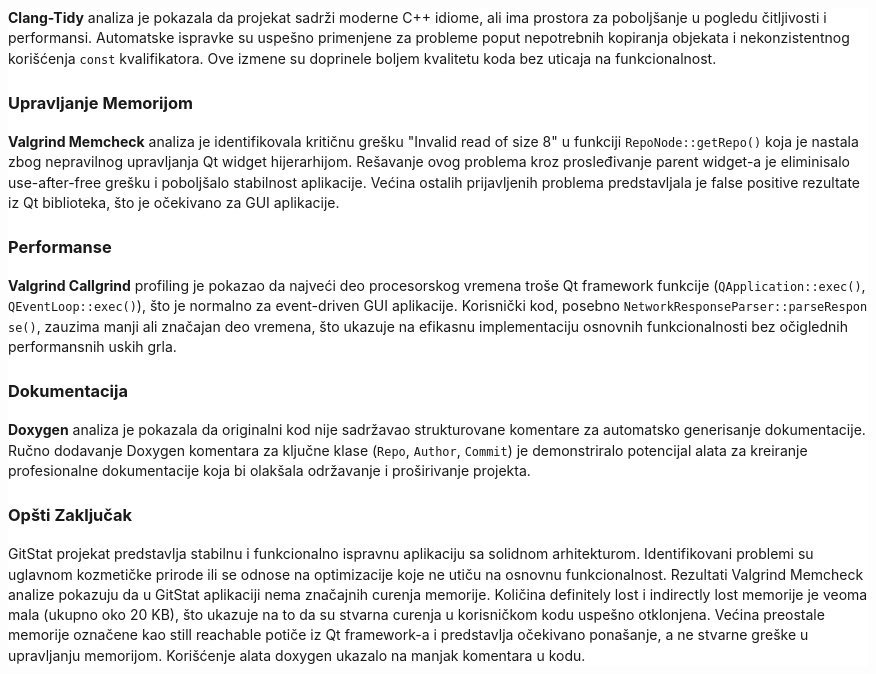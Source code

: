 **Clang-Tidy** analiza je pokazala da projekat sadrži moderne C++ idiome, ali ima prostora za poboljšanje u pogledu čitljivosti i performansi. Automatske ispravke su uspešno primenjene za probleme poput nepotrebnih kopiranja objekata i nekonzistentnog korišćenja `const` kvalifikatora. Ove izmene su doprinele boljem kvalitetu koda bez uticaja na funkcionalnost.

### Upravljanje Memorijom

**Valgrind Memcheck** analiza je identifikovala kritičnu grešku "Invalid read of size 8" u funkciji `RepoNode::getRepo()` koja je nastala zbog nepravilnog upravljanja Qt widget hijerarhijom. Rešavanje ovog problema kroz prosleđivanje parent widget-a je eliminisalo use-after-free grešku i poboljšalo stabilnost aplikacije. Većina ostalih prijavljenih problema predstavljala je false positive rezultate iz Qt biblioteka, što je očekivano za GUI aplikacije.

### Performanse

**Valgrind Callgrind** profiling je pokazao da najveći deo procesorskog vremena troše Qt framework funkcije (`QApplication::exec()`, `QEventLoop::exec()`), što je normalno za event-driven GUI aplikacije. Korisnički kod, posebno `NetworkResponseParser::parseResponse()`, zauzima manji ali značajan deo vremena, što ukazuje na efikasnu implementaciju osnovnih funkcionalnosti bez očiglednih performansnih uskih grla.

### Dokumentacija

**Doxygen** analiza je pokazala da originalni kod nije sadržavao strukturovane komentare za automatsko generisanje dokumentacije. Ručno dodavanje Doxygen komentara za ključne klase (`Repo`, `Author`, `Commit`) je demonstriralo potencijal alata za kreiranje profesionalne dokumentacije koja bi olakšala održavanje i proširivanje projekta.

### Opšti Zaključak

GitStat projekat predstavlja stabilnu i funkcionalno ispravnu aplikaciju sa solidnom arhitekturom. Identifikovani problemi su uglavnom kozmetičke prirode ili se odnose na optimizacije koje ne utiču na osnovnu funkcionalnost. Rezultati Valgrind Memcheck analize pokazuju da u GitStat aplikaciji nema značajnih curenja memorije. Količina definitely lost i indirectly lost memorije je veoma mala (ukupno oko 20 KB), što ukazuje na to da su stvarna curenja u korisničkom kodu uspešno otklonjena. Većina preostale memorije označene kao still reachable potiče iz Qt framework-a i predstavlja očekivano ponašanje, a ne stvarne greške u upravljanju memorijom. Korišćenje alata doxygen ukazalo na manjak komentara u kodu.
